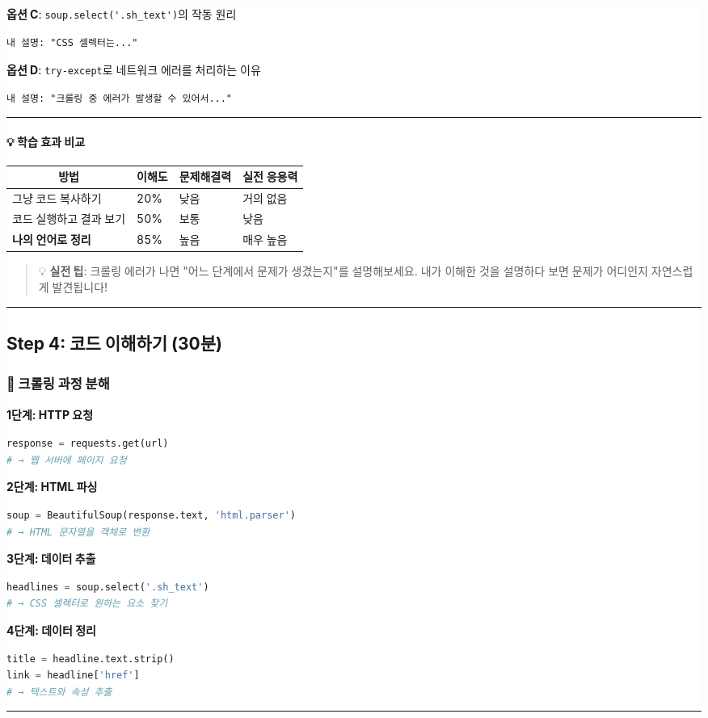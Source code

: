 **옵션 C**: `soup.select('.sh_text')`의 작동 원리
```
내 설명: "CSS 셀렉터는..."
```

**옵션 D**: `try-except`로 네트워크 에러를 처리하는 이유
```
내 설명: "크롤링 중 에러가 발생할 수 있어서..."
```

---

#### 💡 학습 효과 비교

| 방법 | 이해도 | 문제해결력 | 실전 응용력 |
|------|--------|-----------|------------|
| 그냥 코드 복사하기 | 20% | 낮음 | 거의 없음 |
| 코드 실행하고 결과 보기 | 50% | 보통 | 낮음 |
| **나의 언어로 정리** | 85% | 높음 | 매우 높음 |

> 💡 **실전 팁**: 크롤링 에러가 나면 "어느 단계에서 문제가 생겼는지"를 설명해보세요.
> 내가 이해한 것을 설명하다 보면 문제가 어디인지 자연스럽게 발견됩니다!

---

## Step 4: 코드 이해하기 (30분)

### 🧩 크롤링 과정 분해

**1단계: HTTP 요청**
```python
response = requests.get(url)
# → 웹 서버에 페이지 요청
```

**2단계: HTML 파싱**
```python
soup = BeautifulSoup(response.text, 'html.parser')
# → HTML 문자열을 객체로 변환
```

**3단계: 데이터 추출**
```python
headlines = soup.select('.sh_text')
# → CSS 셀렉터로 원하는 요소 찾기
```

**4단계: 데이터 정리**
```python
title = headline.text.strip()
link = headline['href']
# → 텍스트와 속성 추출
```

---
